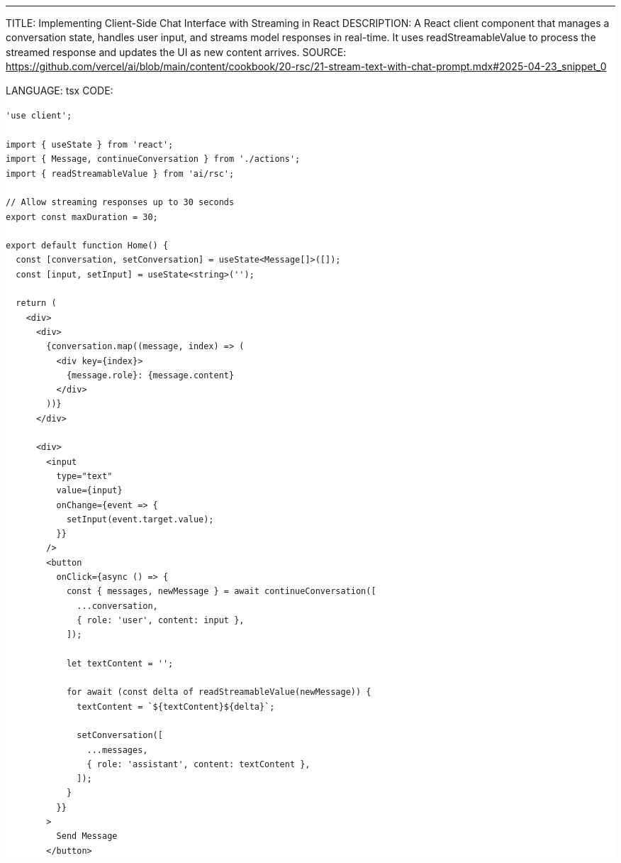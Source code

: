 ----------------------------------------

TITLE: Implementing Client-Side Chat Interface with Streaming in React
DESCRIPTION: A React client component that manages a conversation state, handles user input, and streams model responses in real-time. It uses readStreamableValue to process the streamed response and updates the UI as new content arrives.
SOURCE: https://github.com/vercel/ai/blob/main/content/cookbook/20-rsc/21-stream-text-with-chat-prompt.mdx#2025-04-23_snippet_0

LANGUAGE: tsx
CODE:
```
'use client';

import { useState } from 'react';
import { Message, continueConversation } from './actions';
import { readStreamableValue } from 'ai/rsc';

// Allow streaming responses up to 30 seconds
export const maxDuration = 30;

export default function Home() {
  const [conversation, setConversation] = useState<Message[]>([]);
  const [input, setInput] = useState<string>('');

  return (
    <div>
      <div>
        {conversation.map((message, index) => (
          <div key={index}>
            {message.role}: {message.content}
          </div>
        ))}
      </div>

      <div>
        <input
          type="text"
          value={input}
          onChange={event => {
            setInput(event.target.value);
          }}
        />
        <button
          onClick={async () => {
            const { messages, newMessage } = await continueConversation([
              ...conversation,
              { role: 'user', content: input },
            ]);

            let textContent = '';

            for await (const delta of readStreamableValue(newMessage)) {
              textContent = `${textContent}${delta}`;

              setConversation([
                ...messages,
                { role: 'assistant', content: textContent },
              ]);
            }
          }}
        >
          Send Message
        </button>
```